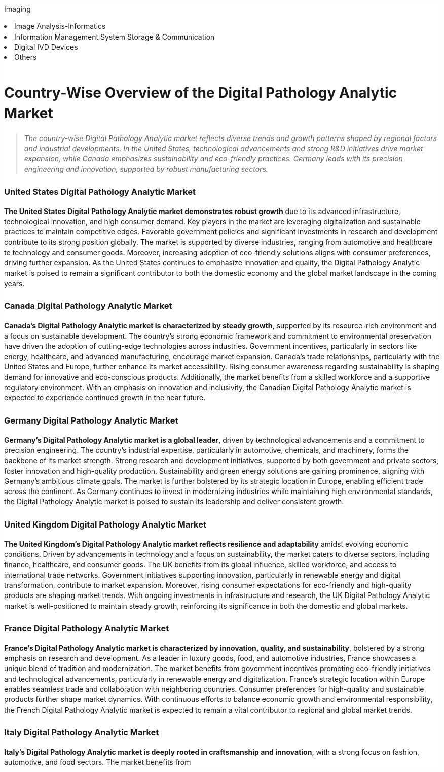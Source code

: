 Imaging</li><li>Image Analysis-Informatics</li><li>Information Management System Storage & Communication</li><li>Digital IVD Devices</li><li>Others</li></ul><h1><span class="">Country-Wise Overview of the Digital Pathology Analytic Market<br /></span></h1><blockquote><p><em><span class="">The country-wise Digital Pathology Analytic market reflects diverse trends and growth patterns shaped by regional factors and industrial developments. In the United States, technological advancements and strong R&amp;D initiatives drive market expansion, while Canada emphasizes sustainability and eco-friendly practices. Germany leads with its precision engineering and innovation, supported by robust manufacturing sectors.</span></em></p></blockquote><h3><strong>United States Digital Pathology Analytic Market</strong></h3><p><strong>The United States Digital Pathology Analytic market demonstrates robust growth</strong> due to its advanced infrastructure, technological innovation, and high consumer demand. Key players in the market are leveraging digitalization and sustainable practices to maintain competitive edges. Favorable government policies and significant investments in research and development contribute to its strong position globally. The market is supported by diverse industries, ranging from automotive and healthcare to technology and consumer goods. Moreover, increasing adoption of eco-friendly solutions aligns with consumer preferences, driving further expansion. As the United States continues to emphasize innovation and quality, the Digital Pathology Analytic market is poised to remain a significant contributor to both the domestic economy and the global market landscape in the coming years.</p><h3><strong>Canada Digital Pathology Analytic Market</strong></h3><p><strong>Canada&rsquo;s Digital Pathology Analytic market is characterized by steady growth</strong>, supported by its resource-rich environment and a focus on sustainable development. The country&rsquo;s strong economic framework and commitment to environmental preservation have driven the adoption of cutting-edge technologies across industries. Government incentives, particularly in sectors like energy, healthcare, and advanced manufacturing, encourage market expansion. Canada&rsquo;s trade relationships, particularly with the United States and Europe, further enhance its market accessibility. Rising consumer awareness regarding sustainability is shaping demand for innovative and eco-conscious products. Additionally, the market benefits from a skilled workforce and a supportive regulatory environment. With an emphasis on innovation and inclusivity, the Canadian Digital Pathology Analytic market is expected to experience continued growth in the near future.</p><h3><strong>Germany Digital Pathology Analytic Market</strong></h3><p><strong>Germany&rsquo;s Digital Pathology Analytic market is a global leader</strong>, driven by technological advancements and a commitment to precision engineering. The country&rsquo;s industrial expertise, particularly in automotive, chemicals, and machinery, forms the backbone of its market strength. Strong research and development initiatives, supported by both government and private sectors, foster innovation and high-quality production. Sustainability and green energy solutions are gaining prominence, aligning with Germany&rsquo;s ambitious climate goals. The market is further bolstered by its strategic location in Europe, enabling efficient trade across the continent. As Germany continues to invest in modernizing industries while maintaining high environmental standards, the Digital Pathology Analytic market is poised to sustain its leadership and deliver consistent growth.</p><h3><strong>United Kingdom Digital Pathology Analytic Market</strong></h3><p><strong>The United Kingdom&rsquo;s Digital Pathology Analytic market reflects resilience and adaptability</strong> amidst evolving economic conditions. Driven by advancements in technology and a focus on sustainability, the market caters to diverse sectors, including finance, healthcare, and consumer goods. The UK benefits from its global influence, skilled workforce, and access to international trade networks. Government initiatives supporting innovation, particularly in renewable energy and digital transformation, contribute to market expansion. Moreover, rising consumer expectations for eco-friendly and high-quality products are shaping market trends. With ongoing investments in infrastructure and research, the UK Digital Pathology Analytic market is well-positioned to maintain steady growth, reinforcing its significance in both the domestic and global markets.</p><h3><strong>France Digital Pathology Analytic Market</strong></h3><p><strong>France&rsquo;s Digital Pathology Analytic market is characterized by innovation, quality, and sustainability</strong>, bolstered by a strong emphasis on research and development. As a leader in luxury goods, food, and automotive industries, France showcases a unique blend of tradition and modernization. The market benefits from government incentives promoting eco-friendly initiatives and technological advancements, particularly in renewable energy and digitalization. France&rsquo;s strategic location within Europe enables seamless trade and collaboration with neighboring countries. Consumer preferences for high-quality and sustainable products further shape market dynamics. With continuous efforts to balance economic growth and environmental responsibility, the French Digital Pathology Analytic market is expected to remain a vital contributor to regional and global market trends.</p><h3><strong>Italy Digital Pathology Analytic Market</strong></h3><p><strong>Italy&rsquo;s Digital Pathology Analytic market is deeply rooted in craftsmanship and innovation</strong>, with a strong focus on fashion, automotive, and food sectors. The market benefits from